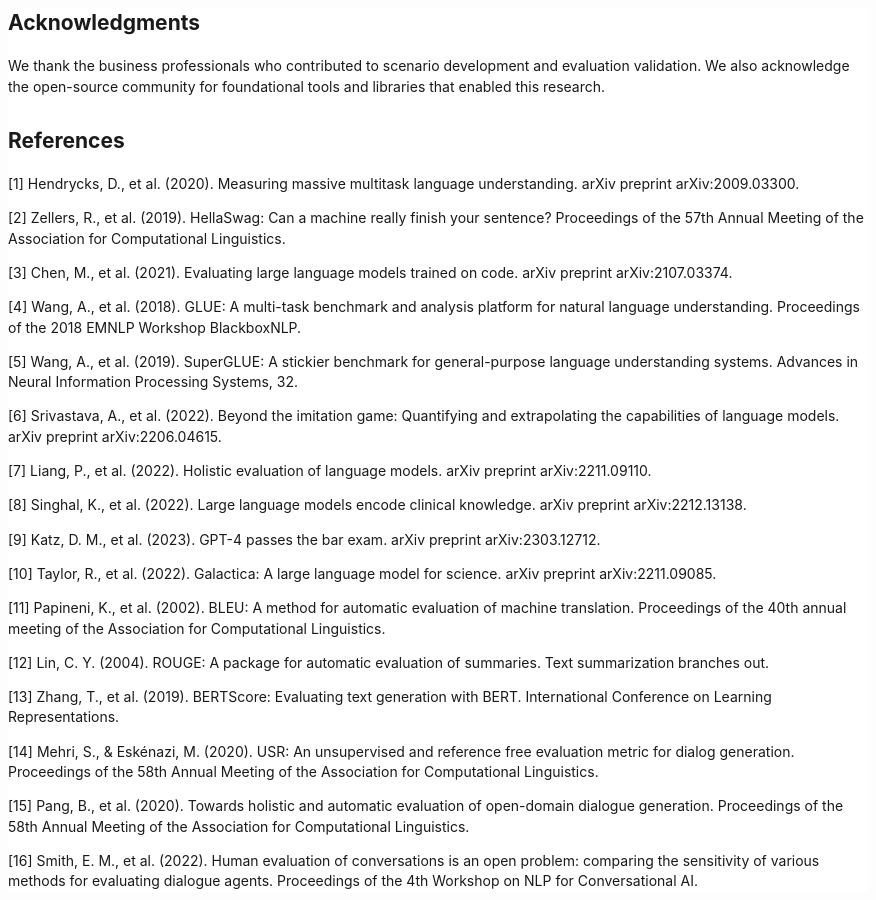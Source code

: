 ## Acknowledgments

We thank the business professionals who contributed to scenario development and evaluation validation. We also acknowledge the open-source community for foundational tools and libraries that enabled this research.

## References

[1] Hendrycks, D., et al. (2020). Measuring massive multitask language understanding. arXiv preprint arXiv:2009.03300.

[2] Zellers, R., et al. (2019). HellaSwag: Can a machine really finish your sentence? Proceedings of the 57th Annual Meeting of the Association for Computational Linguistics.

[3] Chen, M., et al. (2021). Evaluating large language models trained on code. arXiv preprint arXiv:2107.03374.

[4] Wang, A., et al. (2018). GLUE: A multi-task benchmark and analysis platform for natural language understanding. Proceedings of the 2018 EMNLP Workshop BlackboxNLP.

[5] Wang, A., et al. (2019). SuperGLUE: A stickier benchmark for general-purpose language understanding systems. Advances in Neural Information Processing Systems, 32.

[6] Srivastava, A., et al. (2022). Beyond the imitation game: Quantifying and extrapolating the capabilities of language models. arXiv preprint arXiv:2206.04615.

[7] Liang, P., et al. (2022). Holistic evaluation of language models. arXiv preprint arXiv:2211.09110.

[8] Singhal, K., et al. (2022). Large language models encode clinical knowledge. arXiv preprint arXiv:2212.13138.

[9] Katz, D. M., et al. (2023). GPT-4 passes the bar exam. arXiv preprint arXiv:2303.12712.

[10] Taylor, R., et al. (2022). Galactica: A large language model for science. arXiv preprint arXiv:2211.09085.

[11] Papineni, K., et al. (2002). BLEU: A method for automatic evaluation of machine translation. Proceedings of the 40th annual meeting of the Association for Computational Linguistics.

[12] Lin, C. Y. (2004). ROUGE: A package for automatic evaluation of summaries. Text summarization branches out.

[13] Zhang, T., et al. (2019). BERTScore: Evaluating text generation with BERT. International Conference on Learning Representations.

[14] Mehri, S., & Eskénazi, M. (2020). USR: An unsupervised and reference free evaluation metric for dialog generation. Proceedings of the 58th Annual Meeting of the Association for Computational Linguistics.

[15] Pang, B., et al. (2020). Towards holistic and automatic evaluation of open-domain dialogue generation. Proceedings of the 58th Annual Meeting of the Association for Computational Linguistics.

[16] Smith, E. M., et al. (2022). Human evaluation of conversations is an open problem: comparing the sensitivity of various methods for evaluating dialogue agents. Proceedings of the 4th Workshop on NLP for Conversational AI.
